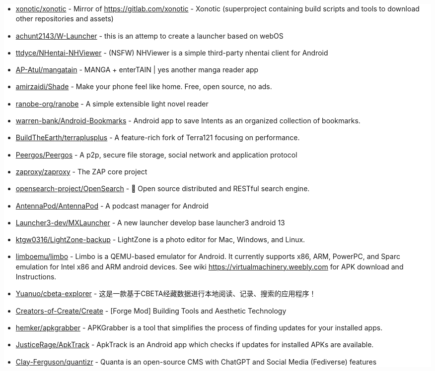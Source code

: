 *   [xonotic/xonotic](https://github.com/xonotic/xonotic) - Mirror of https://gitlab.com/xonotic - Xonotic (superproject containing build scripts and tools to download other repositories and assets)

*   [achunt2143/W-Launcher](https://github.com/achunt2143/W-Launcher) - this is an attemp to create a launcher based on webOS

*   [ttdyce/NHentai-NHViewer](https://github.com/ttdyce/NHentai-NHViewer) - (NSFW) NHViewer is a simple third-party nhentai client for Android

*   [AP-Atul/mangatain](https://github.com/AP-Atul/mangatain) - MANGA + enterTAIN | yes another manga reader app

*   [amirzaidi/Shade](https://github.com/amirzaidi/Shade) - Make your phone feel like home. Free, open source, no ads.

*   [ranobe-org/ranobe](https://github.com/ranobe-org/ranobe) - A simple extensible light novel reader

*   [warren-bank/Android-Bookmarks](https://github.com/warren-bank/Android-Bookmarks) - Android app to save Intents as an organized collection of bookmarks.

*   [BuildTheEarth/terraplusplus](https://github.com/BuildTheEarth/terraplusplus) - A feature-rich fork of Terra121 focusing on performance.

*   [Peergos/Peergos](https://github.com/Peergos/Peergos) - A p2p, secure file storage, social network and application protocol

*   [zaproxy/zaproxy](https://github.com/zaproxy/zaproxy) - The ZAP core project

*   [opensearch-project/OpenSearch](https://github.com/opensearch-project/OpenSearch) - 🔎 Open source distributed and RESTful search engine.

*   [AntennaPod/AntennaPod](https://github.com/AntennaPod/AntennaPod) - A podcast manager for Android

*   [Launcher3-dev/MXLauncher](https://github.com/Launcher3-dev/MXLauncher) - A new launcher develop base launcher3 android 13

*   [ktgw0316/LightZone-backup](https://github.com/ktgw0316/LightZone-backup) - LightZone is a photo editor for Mac, Windows, and Linux.

*   [limboemu/limbo](https://github.com/limboemu/limbo) - Limbo is a QEMU-based emulator for Android. It currently supports x86, ARM, PowerPC, and Sparc emulation  for Intel x86 and ARM android devices. See wiki https://virtualmachinery.weebly.com for APK download and Instructions.

*   [Yuanuo/cbeta-explorer](https://github.com/Yuanuo/cbeta-explorer) - 这是一款基于CBETA经藏数据进行本地阅读、记录、搜索的应用程序！

*   [Creators-of-Create/Create](https://github.com/Creators-of-Create/Create) - \[Forge Mod] Building Tools and Aesthetic Technology

*   [hemker/apkgrabber](https://github.com/hemker/apkgrabber) - APKGrabber is a tool that simplifies the process of finding updates for your installed apps.

*   [JusticeRage/ApkTrack](https://github.com/JusticeRage/ApkTrack) - ApkTrack is an Android app which checks if updates for installed APKs are available.

*   [Clay-Ferguson/quantizr](https://github.com/Clay-Ferguson/quantizr) - Quanta is an open-source CMS with ChatGPT and Social Media (Fediverse) features
